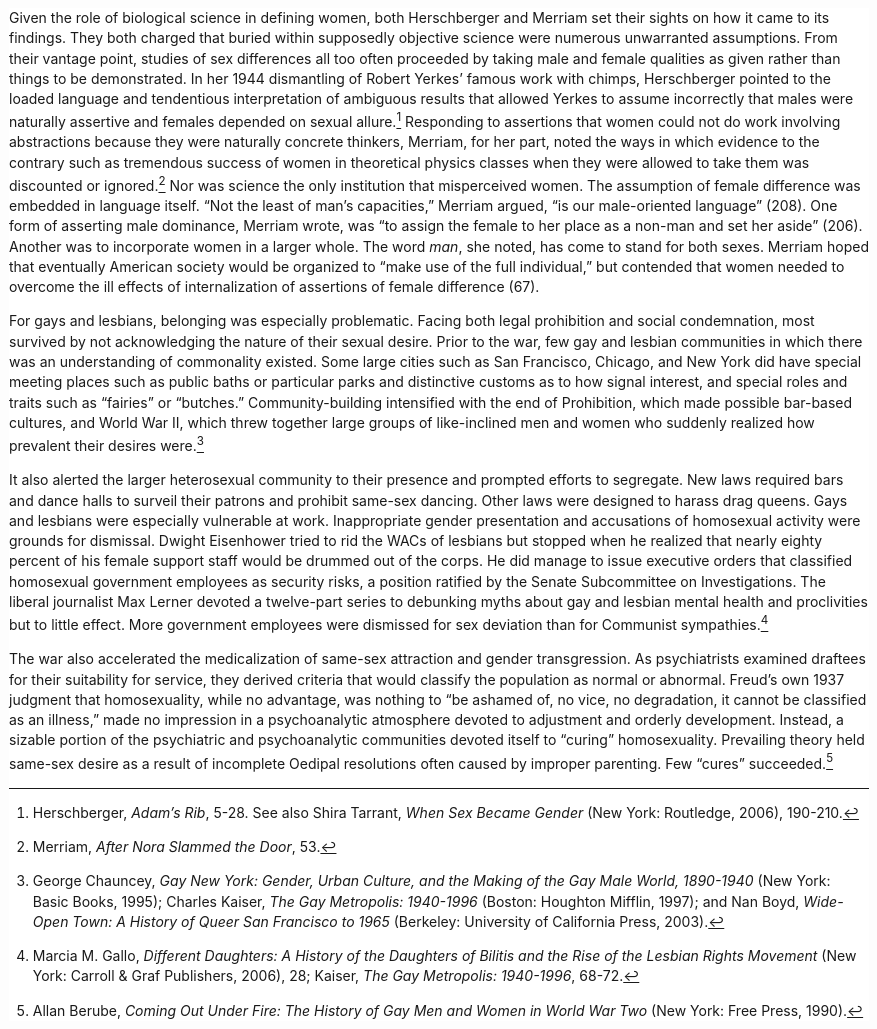Given the role of biological science in defining women, both Herschberger and Merriam set their sights on how it came to its findings. They both charged that buried within supposedly objective science were numerous unwarranted assumptions. From their vantage point, studies of sex differences all too often proceeded by taking male and female qualities as given rather than things to be demonstrated. In her 1944 dismantling of Robert Yerkes’ famous work with chimps, Herschberger pointed to the loaded language and tendentious interpretation of ambiguous results that allowed Yerkes to assume incorrectly that males were naturally assertive and females depended on sexual allure.[^63] Responding to assertions that women could not do work involving abstractions because they were naturally concrete thinkers, Merriam, for her part, noted the ways in which evidence to the contrary such as tremendous success of women in theoretical physics classes when they were allowed to take them was discounted or ignored.[^64] Nor was science the only institution that misperceived women. The assumption of female difference was embedded in language itself. “Not the least of man’s capacities,” Merriam argued, “is our male-oriented language” (208). One form of asserting male dominance, Merriam wrote, was “to assign the female to her place as a non-man and set her aside” (206). Another was to incorporate women in a larger whole. The word _man_, she noted, has come to stand for both sexes. Merriam hoped that eventually American society would be organized to “make use of the full individual,” but contended that women needed to overcome the ill effects of internalization of assertions of female difference (67).

[^63]:	Herschberger, _Adam’s Rib_, 5-28. See also Shira Tarrant, _When Sex Became Gender_ (New York: Routledge, 2006), 190-210.

[^64]:	Merriam, _After Nora Slammed the Door_, 53.

For gays and lesbians, belonging was especially problematic. Facing both legal prohibition and social condemnation, most survived by not acknowledging the nature of their sexual desire. Prior to the war, few gay and lesbian communities in which there was an understanding of commonality existed. Some large cities such as San Francisco, Chicago, and New York did have special meeting places such as public baths or particular parks and distinctive customs as to how signal interest, and special roles and traits such as “fairies” or “butches.” Community-building intensified with the end of Prohibition, which made possible bar-based cultures, and World War II, which threw together large groups of like-inclined men and women who suddenly realized how prevalent their desires were.[^65]


[^65]:	George Chauncey, _Gay New York: Gender, Urban Culture, and the Making of the Gay Male World, 1890-1940_ (New York: Basic Books, 1995); Charles Kaiser, _The Gay Metropolis: 1940-1996_ (Boston: Houghton Mifflin, 1997); and Nan Boyd, _Wide-Open Town: A History of Queer San Francisco to 1965_ (Berkeley: University of California Press, 2003).

It also alerted the larger heterosexual community to their presence and prompted efforts to segregate. New laws required bars and dance halls to surveil their patrons and prohibit same-sex dancing. Other laws were designed to harass drag queens. Gays and lesbians were especially vulnerable at work. Inappropriate gender presentation and accusations of homosexual activity were grounds for dismissal. Dwight Eisenhower tried to rid the WACs of lesbians but stopped when he realized that nearly eighty percent of his female support staff would be drummed out of the corps.⁠ He did manage to issue executive orders that classified homosexual government employees as security risks, a position ratified by the Senate Subcommittee on Investigations. The liberal journalist Max Lerner devoted a twelve-part series to debunking myths about gay and lesbian mental health and proclivities but to little effect. More government employees were dismissed for sex deviation than for Communist sympathies.[^66]

[^66]:	Marcia M. Gallo, _Different Daughters: A History of the Daughters of Bilitis and the Rise of the Lesbian Rights Movement_ (New York: Carroll & Graf Publishers, 2006), 28; Kaiser, _The Gay Metropolis: 1940-1996_, 68-72.

The war also accelerated the medicalization of same-sex attraction and gender transgression. As psychiatrists examined draftees for their suitability for service, they derived criteria that would classify the population as normal or abnormal. Freud’s own 1937 judgment that homosexuality, while no advantage, was nothing to “be ashamed of, no vice, no degradation, it cannot be classified as an illness,” made no impression in a psychoanalytic atmosphere devoted to adjustment and orderly development. Instead, a sizable portion of the psychiatric and psychoanalytic communities devoted itself to “curing” homosexuality. Prevailing theory held same-sex desire as a result of incomplete Oedipal resolutions often caused by improper parenting. Few “cures” succeeded.[^67]


[^67]:	Allan Berube, _Coming Out Under Fire: The History of Gay Men and Women in World War Two_ (New York: Free Press, 1990).


[^1]:	Edward Steichen, _The Family of Man_ (New York: Published for the Museum of Modern Art by the Maco Magazine Corp., 1955); Barbara Morgan, “The Theme Show: A Contemporary Exhibition Technique,” _Aperture_ 3(1955).
[^2]:	Walker Evans, “Robert Frank,” US Camera 1958 (New York: US Camera Publishing Corporation, 1957), 90; Roland Barthes, “The Great Family of Man,” in _Mythologies_ (New York: Hill & Wang, [1957] 1970), 100-3.
[^3]:	Russell Davenport, _U. S. A.: The Permanent Revolution_ (New York: Prentice-Hall, 1951), 8-9.
[^4]:	Robert A. Dahl, _A Preface to Democratic Theory_ (Chicago: University of Chicago Press, 1956); Gunnar Myrdal, _et al._, _An American Dilemma: The Negro Problem and Modern Democracy_ (New York, London: Harper & Brothers, 1944); Oscar Handlin, _The Uprooted: The Epic Story of the Great Migrations That Made the American People._ (Boston: Little, Brown, 1951).
[^5]:	See, for instance, Mary L. Dudziak, _Cold War Civil Rights: Race and the Image of American Democracy_ (Princeton, N.J.: Princeton University Press, 2000). For the uses of expressive culture as proof of American freedom, see, among others, Penny M. Von Eschen, _Satchmo Blows Up the World: Jazz Ambassadors Play the Cold War_ (Cambridge: Harvard University Press, 2004) and Serge Guilbaut, _How New York Stole the Idea of Modern Art: Abstract Expressionism, Freedom, and the Cold War_ (Chicago: University of Chicago Press, 1983).
[^6]:	Howard S. Becker, _Outsiders: Studies in the Sociology of Deviance._ (New York: Free Press, 1963).
[^7]:	Davenport, _U. S. A.: The Permanent Revolution_, 91; Harvey Swados, _On the Line_ (Urbana: University of Illinois Press, 1990), xv-xvi.
[^8]:	Davenport, _U. S. A.: The Permanent Revolution_, 67-68.
[^9]:	Richard Lester, _As Unions Mature: An Analysis of the Evolution of American Unions_ (Princeton: Princeton University Press, 1958), 111-2, 132.
[^10]:	Peter F. Drucker, _The New Society; the Anatomy of the Industrial Order._ (London: Heinemann, 1951); _idem_, _The Practice of Management._ (New York: Harper, 1954). Kim Phillips-Fein explores the hold of Boulwarism in Kim Phillips-Fein, *Invisible Hands: The Businessmen’s Crusade Against the New Deal* (W. W. Norton & Company, 2010), especially pages 97-105.
[^11]:	Dahl, _Who Governs? Democracy and Power in an American City_ (New Haven: Yale University Press, 1961).
[^12]:	Dahl, _Preface_, 132, 150-1.
[^13]:	David Riesman, “Introduction,” Ely Chinoy, _Automobile Workers and the American Dream_ (Urbana: University of Illinois Press, 1992), xx-xxii.
[^14]:	Chinoy, _Automobile Workers and the American Dream_, especially 122-6. Confirming findings from Milpitas, California can be found in Bennett M. Berger, _Working-Class Suburb: A Study of Auto Workers in Suburbia._ (Berkeley: University of California Press, 1960).
[^15]:	Harvey Swados, “The Myth of the Happy Worker,” in Swados, _On the Line_, 235-57.
[^16]:	Matthew Frye Jacobson, _Whiteness of a Different Color: European Immigrants and the Alchemy of Race_ (Cambridge, Mass.: Harvard University Press, 1998); Nell Irvin. Painter, _The History of White People_ (New York: W.W. Norton, 2010); Werner Sollors, _The Invention of Ethnicity_ (New York: Oxford University Press, 1988).
[^17]:	Thomas J. Archdeacon, _Becoming American: An Ethnic History_ (New York: Free Press; Collier Macmillan, 1983); Thomas J. Archdeacon, “Melting Pot or Cultural Pluralism? Changing Views on American Ethnicity,” _Revue Europeenne des Migrations Internationales_ 6, no. 1 (1990), 14-16; and John Higham, “Cultural Responses to Immigration,” in _Diversity and Its Discontents: Cultural Conflict and Common Ground in Contemporary American Society_, ed. Neil Smelser and Jeffrey Alexander (Princeton: Princeton University Press, 1999), 53. See also E. Allen Richardson, _Strangers in This Land: Pluralism and the Response to Diversity in the United States_ (Jefferson, NC: McFarland, 2010), 7-167.
[^18]:	Richard Polenberg, _One Nation Divisible: Class, Race, and Ethnicity in the United States Since 1938_ (New York: Penguin Books, 1991), 122-26.
[^19]:	Milton Gordon, _Assimilation in American Life: The Role of Race, Religion, and National Origins._ (New York: Oxford University Press, 1964).
[^20]:	Will Herberg, _Protestant, Catholic, Jew: An Essay in American Religious Sociology._ (Garden City, N.Y.: Anchor, 1955), 18-32.
[^21]:	Herberg, _Protestant, Catholic, Jew_, 38-39.
[^22]:	Herberg, _Protestant, Catholic, Jew_, 91.
[^23]:	William Halsey, _The Survival of American Innocence: Catholicism in an Era of Disillusionment, 1920-1940_ (Notre Dame, Ind.: University of Notre Dame Press, 1980).
[^24]:	Alan Petigny, _The Permissive Society: America, 1941-1965_ (New York: Cambridge University Press, 2009), 82-86.
[^25]:	For an insightful recent discussion of the postwar rise of prominence of Jewish male authors, see George Hutchinson, _Facing the Abyss: American Literature and Culture in the 1940s_ (New York: Columbia University Press, 2018), 159-95.
[^26]:	James Terence Fisher, _Communion of Immigrants: A History of Catholics in America_ (Oxford; New York: Oxford University Press, 2008), 116-35.
[^27]:	Quoted in Fisher, 131.
[^28]:	Andrew M. Greeley, _Ethnicity, Denomination, and Inequality_ (Beverly Hills: Sage Publications, 1976); Jason W. Stevens, _God-Fearing and Free: A Spiritual History of America’s Cold War_ (Cambridge: Harvard University Press, 2010); Robert S. Ellwood, _1950, Crossroads of American Religious Life_ (Louisville: Westminster John Knox Press, 2000); Robert Wuthnow, _After Heaven: Spirituality in America Since the 1950s_ (Berkeley: University of California Press, 1998).
[^29]:	Nathan Glazer and Daniel P. Moynihan, _Beyond the Melting Pot; the Negroes, Puerto Ricans, Jews, Italians, and Irish of New York City_ (Cambridge: M.I.T. Press, 1963), 5, 7.
[^30]:	Joshua Zeitz, _White Ethnic New York: Jews, Catholics, and the Shaping of Postwar Politics_ (Chapel Hill: University of North Carolina Press, 2007), 11-38.
[^31]:	Glazer and Moynihan discuss black and Puerto Rican particularities in Glazer and Moynihan, _Beyond the Melting Pot,_ 24-136. They introduce the soon-to-be infamous discussion of the black family, hobbled not by the overt values they hold but the damages wrought by slavery, as the obstacle to success (47-51). They dismiss political protest as “shrill” and “ineffective” (84).
[^32]:	The statement was controversial in the scientific community on grounds that Montagu arbitrarily dismissed possibilities of mental difference without sufficient testing or explanation. Physical differences clearly existed, critics charged, so mental and temperamental ones might also. Nadine Weidman, “An Anthropologist on TV: Ashley Montagu and the Biological Basis of Human Nature, 1945-1960,” in _Cold War Social Science: Knowledge Production, Liberal Democracy and Human Nature_, ed. Mark Solovey and Hamilton Cravens (New York: Palgrave MacMillan, 2012), 220-21; Perrin Selcer, “Beyond the Cephalic Index: Negotiating Politics to Produce Unesco’s Scientific Statements on Race,” _Current Anthropology_ (2012).
[^33]:	Myrdal, _An American Dilemma_, xlvii.
[^34]:	Myrdal, _An American Dilemma_, 1021.
[^35]:	The following discussion of the films is indebted to Thomas H. Pauly, “Black Images and White Culture During the Decade Before the Civil Rights Movement,” _American Studies_ 31, no. 2 (1990), 102-20.
[^36]:	Jennifer A. Delton, _Making Minnesota Liberal: Civil Rights and the Transformation of the Democratic Party_ (Minneapolis: University of Minnesota Press, 2002).
[^37]:	Benjamin Marquez, _LULAC: The Evolution of a Mexican American Political Organization_ (Austin: University of Texas Press, 1993), 26-32, 51-4.
[^38]:	Among the discussions of _Brown_ consulted were James T. Patterson, _Brown V. Board of Education: A Civil Rights Milestone and Its Troubled Legacy_ (Oxford; New York: Oxford University Press, 2001); Mark V. Tushnet, _The NAACP’s Legal Strategy Against Segregated Education, 1925-1950_ (Chapel Hill: The University of North Carolina Press, 2005); Michael J. Klarman, _Brown V. Board of Education and the Civil Rights Movement_ (New York: Oxford University Press, 2007); Richard. Kluger, _Simple Justice: The History of Brown V. Board of Education and Black America’s Struggle for Equality_ (New York: Knopf, 1976); Risa Lauren Goluboff, _The Lost Promise of Civil Rights_ (Cambridge, Mass.: Harvard University Press, 2007); Waldo E. Martin, “Shades of _Brown_: Black Freedom, White Supremacy, and the Law,” in _Brown V. Board of Education: A Brief History With Documents_, ed. Waldo Martin (Boston: Bedford/St. Martin’s, 1998).
[^39]:	Quoted in Patterson, _Brown V. Board of Education_, 41.
[^40]:	Arguments for the labor strategy can be found in Goluboff, especially 237-65. _Brown v. Board of Education_, 347 U.S. 483, 494.
[^41]:	Stampp, _The Peculiar Institution: Slavery in the Ante-Bellum South_, vii.
[^42]:	Glazer and Moynihan, _Beyond the Melting Pot_, 53.
[^43]:	Gordon, _Assimilation in American Life_, 14.
[^44]:	Stanley M. Elkins, _Slavery; a Problem in American Institutional and Intellectual Life._ (Chicago: University of Chicago Press, 1959).
[^45]:	Abram Kardiner and Lionel Ovesey, _The Mark of Oppression: A Psychosocial Study of the American Negro_ (New York: Norton, 1951).
[^46]:	Henry Louis Gates, “King of the Cats,” _The New Yorker_ (1996).
[^47]:	Ellison, “Shadow,” 339-41.
[^48]:	Ralph Ellison, “Introduction,” _Invisible Man_ (New York: Vintage Books [1952] 1981), xviii, xvi.
[^49]:	Among the interesting views on the novel are Saul Bellow, “Man Underground: A Review of Ralph Ellison’s _Invisible Man_,” _Commentary_ (1952); Tracy Floreani, _Fifties Ethnicities : The Ethnic Novel and Mass Culture at Midcentury_ (Albany: State University of New York Press, 2013); Jay Garcia, _Psychology Comes to Harlem : Rethinking the Race Question in Twentieth-Century America_ (Baltimore: Johns Hopkins University Press, 2012); Lawrence Patrick Jackson, _The Indignant Generation: A Narrative History of African American Writers and Critics, 1934-1960_ (Princeton: Princeton University Press, 2011); An early effort to collate Ellison criticism is Alan Nadel, _Invisible Criticism: Ralph Ellison and the American Canon_ (Iowa City: University of Iowa Press, 1988); The definitive biography is Arnold. Rampersad, _Ralph Ellison: A Biography_ (New York: Alfred A. Knopf, 2007).
[^50]:	Norman Mailer, “The White Negro,” _Dissent_ (Fall, 1957): https://www.dissentmagazine.org/online\_articles/the-white-negro-fall-1957, accessed 26 June 2017.
[^51]:	Lorraine Hansberry, “Thoughts on Genet, Mailer, and the New Paternalism,” _The Village Voice_ (June 1, 1961): 10, 15.
[^52]:	Harold Cruse, _The Crisis of the Negro Intellectual._ (New York: Morrow, 1967), 267-270, 420.
[^53]:	Lorraine Hansberry, _To be Young, Gifted and Black_ (Vintage, 1996), 128.
[^54]:	E. U. Essien-Udom, _Black Nationalism: A Search for an Identity in America_ (Chicago: University of Chicago Press, 1962); Theodore Draper, _The Rediscovery of Black Nationalism_(New York: Viking Press, 1970).
[^55]:	Judith Hennessee, _Betty Friedan: Her Life_ (New York: Random House, 1999) and Daniel Horowitz, _Betty Friedan and the Making of the Feminine Mystique: The American Left, the Cold War, and Modern Feminism_ (Amherst: University of Massachusetts Press, 1998).
[^56]:	Betty Friedan, _The Feminine Mystique_ (New York: Laurel, 1983), 79.
[^57]:	Eve Merriam, _Mommies at Work_ (New York: Knopf, 1961).
[^58]:	Susan Hartmann, “Women’s Employment and the Domestic Ideal in the Early Cold War Years,” in Joanne Meyerowitz, _Not June Cleaver: Women and Gender in Postwar America, 1945-1960_ (Philadelphia: Temple University Press, 1994), 84-100.
[^59]:	A wonderful roster of creative women in an age that supposedly discouraged female accomplishment can be found in Eugenia. Kaledin, _Mothers and More: American Women in the 1950s_ (Boston: Twayne Publishers, 1984).
[^60]:	Eli Zaretsky, “Charisma or Rationalization? Domesticity and Psychoanalysis in the United States in the 1950s,” _Critical Inquiry_ 26, no. 2 (2000), 338-41.
[^61]:	Joanne Meyerowitz, “Beyond the Feminine Mystique: A Reassessment of Postwar Mass Culture, 1946- 1958,” in Meyerowitz, _Not June Cleaver_, 229-62.
[^62]:	Eve Merriam, *After Nora Slammed the Door* (Cleveland: World Pub. Co., 1964); Eve Merriam, *Figleaf: The Business of Being in Fashion* (Philadelphia: Lippincott, 1960); Ruth Herschberger, *Adam’s Rib* (New York: Pellegrini & Cudahy, 1948).
[^68]:	Kaiser, _The Gay Metropolis_, 74.
[^69]:	Jonathan Katz, _Gay American History_ (New York: Crowell, 1976), 426.
[^70]:	Boyd, _Wide-Open Town_, 173.
[^71]:	Henry L. Minton, _Departing From Deviance: A History of Homosexual Rights and Emancipatory Science in America_ (Chicago: University of Chicago Press, 2002), 219-36.
[^72]:	Donald Webster Cory, _The Homosexual in America: A Subjective Approach_ (New York: Greenberg Publisher, 19151) 12.
[^73]:	Cory, 230.
[^74]:	Elizabeth Lapovsky Kennedy and Madeline D. Davis, _Boots of Leather, Slippers of Gold: The History of a Lesbian Community_ (New York: Routledge, 2014); Kaiser, _The Gay Metropolis_, 125-30.
[^75]:	David Hajdu, _Love for Sale: Pop Music in America_ (New York: Farrar, Straus and Giroux, 2016); David Brackett, _The Pop, Rock, and Soul Reader: Histories and Debates_ (New York: Oxford University Press, 2005); Larry Starr and Christopher Alan Waterman, _American Popular Music From Minstrelsy to Mp3_ (New York: Oxford University Press, 2010).
[^76]:	Gary Giddins, _Visions of Jazz: The First Century_ (New York: Oxford University Press, 1998), 340.
[^77]:	Ashley Kahn, _Kind of Blue: The Making of the Miles Davis Masterpiece_(Da Capo Press, 2000); Frank Alkyer, _The Miles Davis Reader: Updated Edition (the Downbeat Hall of Fame Series)_ (New York: Backbeat Books, 2018); Gerald Early, _Miles Davis and American Culture (Missouri Historical Society Press)_ (St. Louis: Missouri History Museum Press, 2001).
[^78]:	Glenn C. Altschuler, _All Shook Up: How Rock ‘N’ Roll Changed America_ (New YorkOxford University Press, USA, 2004), 6.
[^79]:	Eric Lott, _Love and Theft: Blackface Minstrelsy and the American Working Class_ (New York: Oxford University Press, 1993), 32.
[^80]:	See John Covach, _What’s That Sound: An Introduction to Rock and Its History_ (New York: W. W. Norton, 2009); Michael T. Bertrand, _Race, Rock, and Elvis_ (Urbana: University of Illinois Press, 2000); Peter Guralnick, _Last Train to Memphis: The Rise of Elvis Presley_ (Boston: Little, Brown, and Co., 1994).
[^81]:	Quoted in Bertrand, _Race, Rock, and Elvis_, 199.
[^82]:	Peter Guralnick, “Rockabilly,” in Jim Miller, ed. _The Rolling Stone Illustrated History of Rock & Roll_ (New York: Rolling Stone Press, 1976), 64-67.